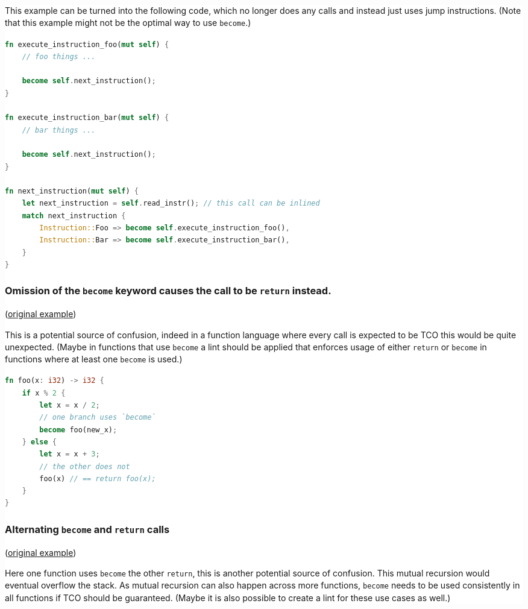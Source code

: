 This example can be turned into the following code, which no longer does any calls and instead just uses jump instructions. (Note that this example might not be the optimal way to use `become`.)

```rust
fn execute_instruction_foo(mut self) {
    // foo things ...

    become self.next_instruction();
}

fn execute_instruction_bar(mut self) {
    // bar things ...

    become self.next_instruction();
}

fn next_instruction(mut self) {
    let next_instruction = self.read_instr(); // this call can be inlined
    match next_instruction {
        Instruction::Foo => become self.execute_instruction_foo(),
        Instruction::Bar => become self.execute_instruction_bar(),
    }
}
```

### Omission of the `become` keyword causes the call to be `return` instead.
([original example](https://github.com/rust-lang/rfcs/pull/1888#issuecomment-278988088))

This is a potential source of confusion, indeed in a function language where every call is expected to be TCO this would be quite unexpected. (Maybe in functions that use `become` a lint should be applied that enforces usage of either `return` or `become` in functions where at least one `become` is used.)

```rust
fn foo(x: i32) -> i32 {
    if x % 2 {
        let x = x / 2;
        // one branch uses `become`
        become foo(new_x);
    } else {
        let x = x + 3;
        // the other does not
        foo(x) // == return foo(x);
    }
}
```

### Alternating `become` and `return` calls
([original example](https://github.com/rust-lang/rfcs/pull/1888#issuecomment-279062656))

Here one function uses `become` the other `return`, this is another potential source of confusion. This mutual recursion
would eventual overflow the stack. As mutual recursion can also happen across more functions, `become` needs to be used
consistently in all functions if TCO should be guaranteed. (Maybe it is also possible to create a lint for these
use cases as well.)
